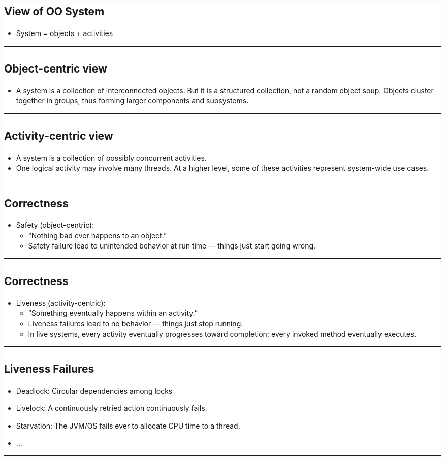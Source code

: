 
## View of OO System

- System = objects + activities

---

## Object-centric view

- A system is a collection of interconnected objects. But it is a structured collection, not a random object soup. Objects cluster together in groups, thus forming larger components and subsystems.

---

## Activity-centric view

- A system is a collection of possibly concurrent activities. 
- One logical activity may involve many threads. At a higher level, some of these activities represent system-wide use cases. 


---

## Correctness

- Safety (object-centric):
  + “Nothing bad ever happens to an object.”
  + Safety failure lead to unintended behavior at run time — things just start going wrong.

---

## Correctness

- Liveness (activity-centric): 
  + “Something eventually happens within an activity.”
  + Liveness failures lead to no behavior — things just stop running. 
  + In live systems, every activity eventually progresses toward completion; every invoked method eventually executes.

---

## Liveness Failures

- Deadlock: Circular dependencies among locks

- Livelock: A continuously retried action continuously fails.

- Starvation: The JVM/OS fails ever to allocate CPU time to a thread. 

- ...


---
